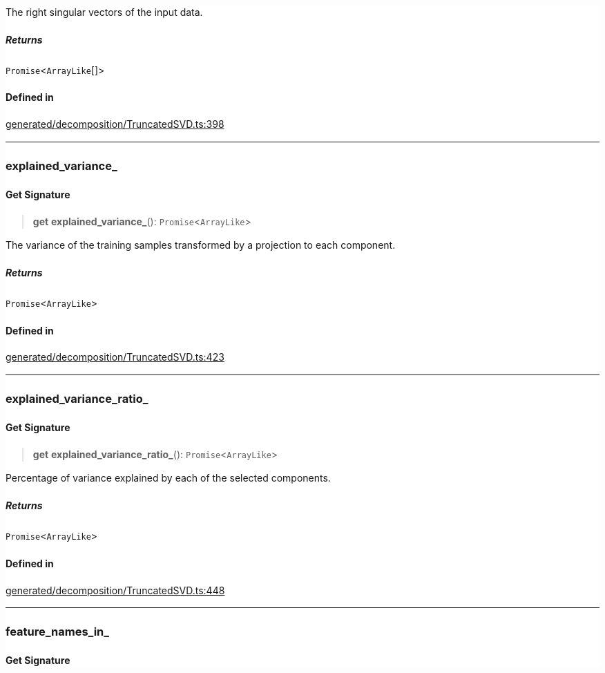 The right singular vectors of the input data.

##### Returns

`Promise`\<`ArrayLike`[]\>

#### Defined in

[generated/decomposition/TruncatedSVD.ts:398](https://github.com/transitive-bullshit/scikit-learn-ts/blob/0c1bb72d9c175bd83cea17bef83f84e3230eb739/packages/sklearn/src/generated/decomposition/TruncatedSVD.ts#L398)

***

### explained\_variance\_

#### Get Signature

> **get** **explained\_variance\_**(): `Promise`\<`ArrayLike`\>

The variance of the training samples transformed by a projection to each component.

##### Returns

`Promise`\<`ArrayLike`\>

#### Defined in

[generated/decomposition/TruncatedSVD.ts:423](https://github.com/transitive-bullshit/scikit-learn-ts/blob/0c1bb72d9c175bd83cea17bef83f84e3230eb739/packages/sklearn/src/generated/decomposition/TruncatedSVD.ts#L423)

***

### explained\_variance\_ratio\_

#### Get Signature

> **get** **explained\_variance\_ratio\_**(): `Promise`\<`ArrayLike`\>

Percentage of variance explained by each of the selected components.

##### Returns

`Promise`\<`ArrayLike`\>

#### Defined in

[generated/decomposition/TruncatedSVD.ts:448](https://github.com/transitive-bullshit/scikit-learn-ts/blob/0c1bb72d9c175bd83cea17bef83f84e3230eb739/packages/sklearn/src/generated/decomposition/TruncatedSVD.ts#L448)

***

### feature\_names\_in\_

#### Get Signature
